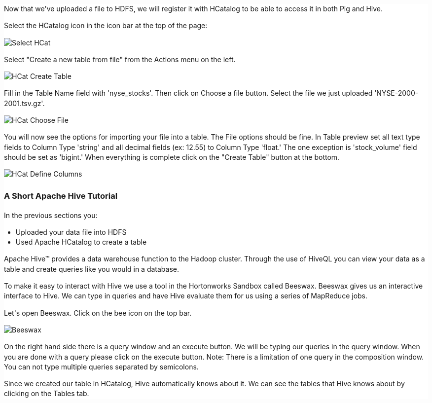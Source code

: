 Now that we've uploaded a file to HDFS, we will register it with
HCatalog to be able to access it in both Pig and Hive.

Select the HCatalog icon in the icon bar at the top of the page:

![Select HCat](./images/tutorial-1/select_hcat.jpg?raw=true)

Select "Create a new table from file" from the Actions menu on the left.

![HCat Create Table](./images/tutorial-1/hcat_create_table.jpg?raw=true)

Fill in the Table Name field with 'nyse_stocks'. Then click on Choose a
file button. Select the file we just uploaded 'NYSE-2000-2001.tsv.gz'.

![HCat Choose File](./images/tutorial-1/hcat_choose_file-b.jpg?raw=true)

You will now see the options for importing your file into a table. The
File options should be fine. In Table preview set all text type fields
to Column Type 'string' and all decimal fields (ex: 12.55) to Column
Type 'float.' The one exception is 'stock_volume' field should be set
as 'bigint.' When everything is complete click on the "Create Table"
button at the bottom.

![HCat Define
Columns](./images/tutorial-1/hcat_define_columns.jpg?raw=true)

### A Short Apache Hive Tutorial

In the previous sections you:

-   Uploaded your data file into HDFS
-   Used Apache HCatalog to create a table

Apache Hive™ provides a data warehouse function to the Hadoop cluster.
Through the use of HiveQL you can view your data as a table and create
queries like you would in a database.

To make it easy to interact with Hive we use a tool in the Hortonworks
Sandbox called Beeswax. Beeswax gives us an interactive interface to
Hive. We can type in queries and have Hive evaluate them for us using a
series of MapReduce jobs.

Let's open Beeswax. Click on the bee icon on the top bar.

![Beeswax](./images/tutorial-1/1-beeswax.jpg?raw=true)

On the right hand side there is a query window and an execute button. We
will be typing our queries in the query window. When you are done with a
query please click on the execute button. Note: There is a limitation of
one query in the composition window. You can not type multiple queries
separated by semicolons.

Since we created our table in HCatalog, Hive automatically knows about
it. We can see the tables that Hive knows about by clicking on the
Tables tab.

